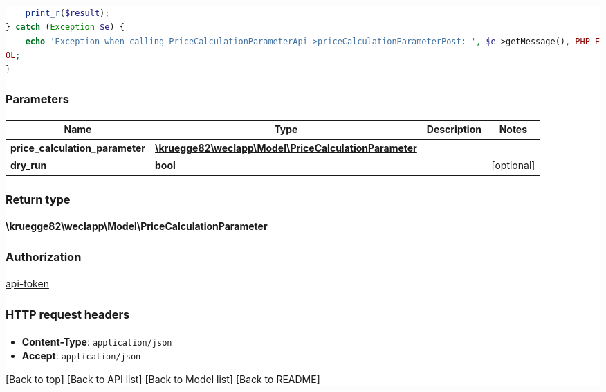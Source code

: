 ```php
    print_r($result);
} catch (Exception $e) {
    echo 'Exception when calling PriceCalculationParameterApi->priceCalculationParameterPost: ', $e->getMessage(), PHP_EOL;
}
```

### Parameters

| Name | Type | Description  | Notes |
| ------------- | ------------- | ------------- | ------------- |
| **price_calculation_parameter** | [**\kruegge82\weclapp\Model\PriceCalculationParameter**](../Model/PriceCalculationParameter.md)|  | |
| **dry_run** | **bool**|  | [optional] |

### Return type

[**\kruegge82\weclapp\Model\PriceCalculationParameter**](../Model/PriceCalculationParameter.md)

### Authorization

[api-token](../../README.md#api-token)

### HTTP request headers

- **Content-Type**: `application/json`
- **Accept**: `application/json`

[[Back to top]](#) [[Back to API list]](../../README.md#endpoints)
[[Back to Model list]](../../README.md#models)
[[Back to README]](../../README.md)
